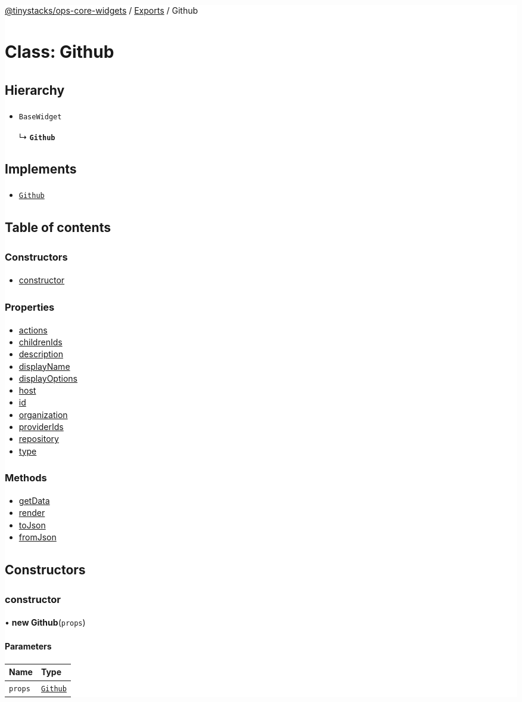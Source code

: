 [@tinystacks/ops-core-widgets](../README.md) / [Exports](../modules.md) / Github

# Class: Github

## Hierarchy

- `BaseWidget`

  ↳ **`Github`**

## Implements

- [`Github`](../modules/OpsTypes.md#github)

## Table of contents

### Constructors

- [constructor](Github.md#constructor)

### Properties

- [actions](Github.md#actions)
- [childrenIds](Github.md#childrenids)
- [description](Github.md#description)
- [displayName](Github.md#displayname)
- [displayOptions](Github.md#displayoptions)
- [host](Github.md#host)
- [id](Github.md#id)
- [organization](Github.md#organization)
- [providerIds](Github.md#providerids)
- [repository](Github.md#repository)
- [type](Github.md#type)

### Methods

- [getData](Github.md#getdata)
- [render](Github.md#render)
- [toJson](Github.md#tojson)
- [fromJson](Github.md#fromjson)

## Constructors

### constructor

• **new Github**(`props`)

#### Parameters

| Name | Type |
| :------ | :------ |
| `props` | [`Github`](../modules/OpsTypes.md#github) |
